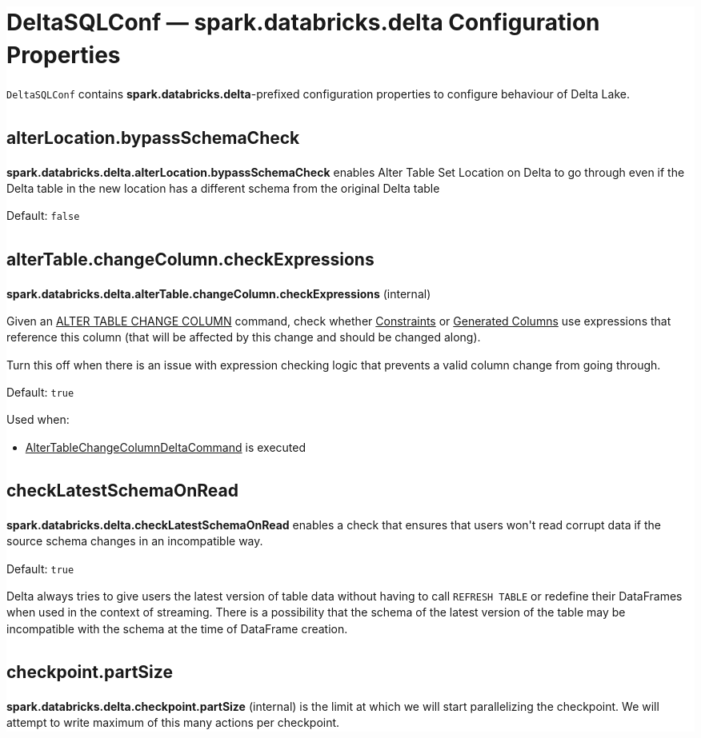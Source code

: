 # DeltaSQLConf &mdash; spark.databricks.delta Configuration Properties

`DeltaSQLConf` contains **spark.databricks.delta**-prefixed configuration properties to configure behaviour of Delta Lake.

## <span id="alterLocation.bypassSchemaCheck"><span id="DELTA_ALTER_LOCATION_BYPASS_SCHEMA_CHECK"> alterLocation.bypassSchemaCheck

**spark.databricks.delta.alterLocation.bypassSchemaCheck** enables Alter Table Set Location on Delta to go through even if the Delta table in the new location has a different schema from the original Delta table

Default: `false`

## <span id="alterTable.changeColumn.checkExpressions"><span id="DELTA_ALTER_TABLE_CHANGE_COLUMN_CHECK_EXPRESSIONS"> alterTable.changeColumn.checkExpressions

**spark.databricks.delta.alterTable.changeColumn.checkExpressions** (internal)

Given an [ALTER TABLE CHANGE COLUMN](commands/alter/index.md) command, check whether [Constraints](constraints/index.md) or [Generated Columns](generated-columns/index.md) use expressions that reference this column (that will be affected by this change and should be changed along).

Turn this off when there is an issue with expression checking logic that prevents a valid column change from going through.

Default: `true`

Used when:

* [AlterTableChangeColumnDeltaCommand](commands/alter/AlterTableChangeColumnDeltaCommand.md) is executed

## <span id="checkLatestSchemaOnRead"><span id="DELTA_SCHEMA_ON_READ_CHECK_ENABLED"> checkLatestSchemaOnRead

**spark.databricks.delta.checkLatestSchemaOnRead** enables a check that ensures that users won't read corrupt data if the source schema changes in an incompatible way.

Default: `true`

Delta always tries to give users the latest version of table data without having to call `REFRESH TABLE` or redefine their DataFrames when used in the context of streaming. There is a possibility that the schema of the latest version of the table may be incompatible with the schema at the time of DataFrame creation.

## <span id="checkpoint.partSize"><span id="DELTA_CHECKPOINT_PART_SIZE"> checkpoint.partSize

**spark.databricks.delta.checkpoint.partSize** (internal) is the limit at which we will start parallelizing the checkpoint. We will attempt to write maximum of this many actions per checkpoint.
